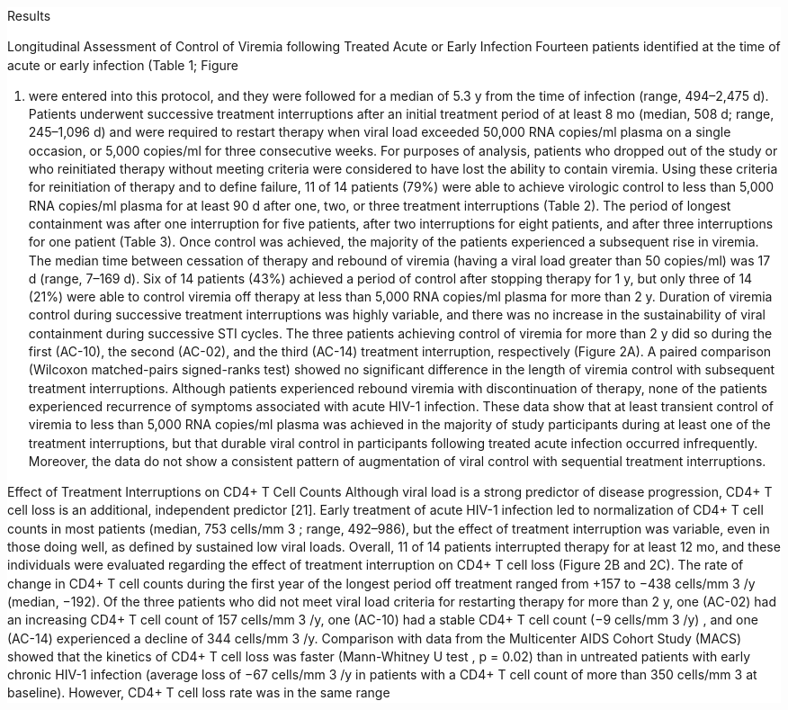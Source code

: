

Results

Longitudinal Assessment of Control of Viremia following Treated Acute or Early
Infection
Fourteen patients identified at the time of acute or early infection (Table 1; Figure
1) were entered into this protocol, and they were followed for a median of 5.3 y from the
time of infection (range, 494–2,475 d). Patients underwent successive treatment
interruptions after an initial treatment period of at least 8 mo (median, 508 d; range,
245–1,096 d) and were required to restart therapy when viral load exceeded 50,000 RNA
copies/ml plasma on a single occasion, or 5,000 copies/ml for three consecutive weeks.
For purposes of analysis, patients who dropped out of the study or who reinitiated
therapy without meeting criteria were considered to have lost the ability to contain
viremia.
Using these criteria for reinitiation of therapy and to define failure, 11 of 14
patients (79%) were able to achieve virologic control to less than 5,000 RNA copies/ml
plasma for at least 90 d after one, two, or three treatment interruptions (Table 2). The
period of longest containment was after one interruption for five patients, after two
interruptions for eight patients, and after three interruptions for one patient (Table
3).
Once control was achieved, the majority of the patients experienced a subsequent rise
in viremia. The median time between cessation of therapy and rebound of viremia (having a
viral load greater than 50 copies/ml) was 17 d (range, 7–169 d).
Six of 14 patients (43%) achieved a period of control after stopping therapy for 1 y,
but only three of 14 (21%) were able to control viremia off therapy at less than 5,000
RNA copies/ml plasma for more than 2 y. Duration of viremia control during successive
treatment interruptions was highly variable, and there was no increase in the
sustainability of viral containment during successive STI cycles. The three patients
achieving control of viremia for more than 2 y did so during the first (AC-10), the
second (AC-02), and the third (AC-14) treatment interruption, respectively (Figure 2A). A
paired comparison (Wilcoxon matched-pairs signed-ranks test) showed no significant
difference in the length of viremia control with subsequent treatment interruptions.
Although patients experienced rebound viremia with discontinuation of therapy, none of
the patients experienced recurrence of symptoms associated with acute HIV-1
infection.
These data show that at least transient control of viremia to less than 5,000 RNA
copies/ml plasma was achieved in the majority of study participants during at least one
of the treatment interruptions, but that durable viral control in participants following
treated acute infection occurred infrequently. Moreover, the data do not show a
consistent pattern of augmentation of viral control with sequential treatment
interruptions.


Effect of Treatment Interruptions on CD4+ T Cell Counts
Although viral load is a strong predictor of disease progression, CD4+ T cell loss is
an additional, independent predictor [21]. Early treatment of acute HIV-1 infection led
to normalization of CD4+ T cell counts in most patients (median, 753 cells/mm
3 ; range, 492–986), but the effect of treatment interruption was
variable, even in those doing well, as defined by sustained low viral loads. Overall, 11
of 14 patients interrupted therapy for at least 12 mo, and these individuals were
evaluated regarding the effect of treatment interruption on CD4+ T cell loss (Figure 2B
and 2C). The rate of change in CD4+ T cell counts during the first year of the longest
period off treatment ranged from +157 to −438 cells/mm
3 /y (median, −192). Of the three patients who did not meet viral load
criteria for restarting therapy for more than 2 y, one (AC-02) had an increasing CD4+ T
cell count of 157 cells/mm
3 /y, one (AC-10) had a stable CD4+ T cell count (−9 cells/mm
3 /y) , and one (AC-14) experienced a decline of 344 cells/mm
3 /y. Comparison with data from the Multicenter AIDS Cohort Study
(MACS) showed that the kinetics of CD4+ T cell loss was faster (Mann-Whitney 
U test , 
p = 0.02) than in untreated patients with early chronic HIV-1 infection
(average loss of −67 cells/mm
3 /y in patients with a CD4+ T cell count of more than 350 cells/mm
3 at baseline). However, CD4+ T cell loss rate was in the same range